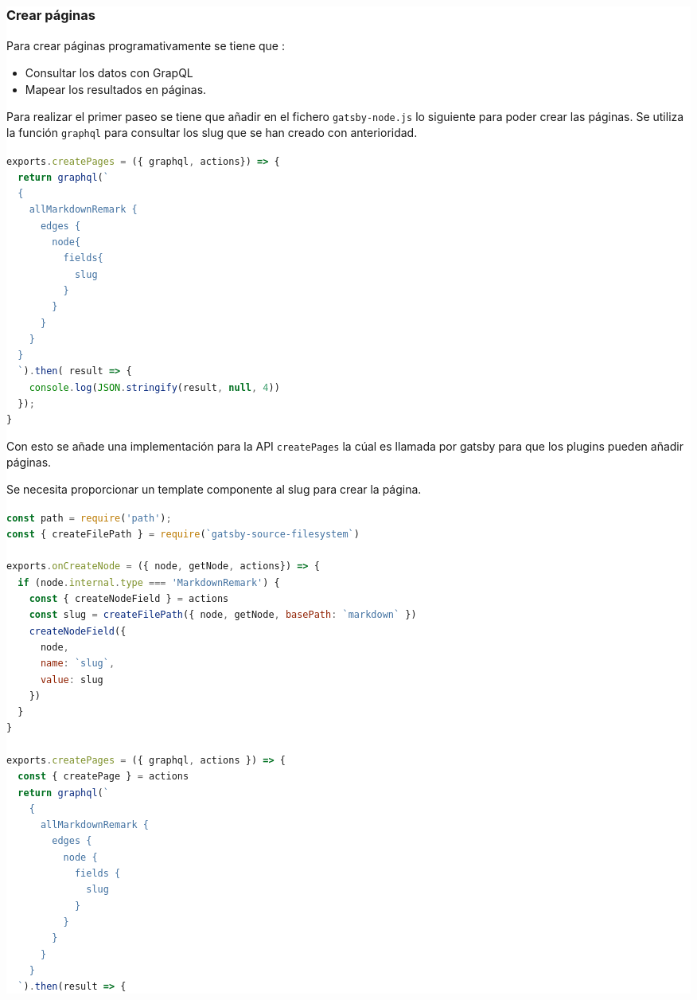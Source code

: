 ### Crear páginas

Para crear páginas programativamente se tiene que :

* Consultar los datos con GrapQL
* Mapear los resultados en páginas.

Para realizar el primer paseo se tiene que añadir en el fichero `gatsby-node.js` lo siguiente para poder crear las páginas. Se utiliza la función `graphql` para consultar los slug que se han creado con anterioridad.

```javascript
exports.createPages = ({ graphql, actions}) => {
  return graphql(`
  {
    allMarkdownRemark {
      edges {
        node{
          fields{
            slug
          }
        }
      }
    }
  }
  `).then( result => {
    console.log(JSON.stringify(result, null, 4))
  });
}
```

Con esto se añade una implementación para la API `createPages` la cúal es llamada por gatsby para que los plugins pueden añadir páginas.

Se necesita proporcionar un template componente al slug para crear la página.

```javascript
const path = require('path');
const { createFilePath } = require(`gatsby-source-filesystem`)

exports.onCreateNode = ({ node, getNode, actions}) => {
  if (node.internal.type === 'MarkdownRemark') {
    const { createNodeField } = actions
    const slug = createFilePath({ node, getNode, basePath: `markdown` })
    createNodeField({
      node,
      name: `slug`,
      value: slug
    })
  }
}

exports.createPages = ({ graphql, actions }) => {
  const { createPage } = actions
  return graphql(`
    {
      allMarkdownRemark {
        edges {
          node {
            fields {
              slug
            }
          }
        }
      }
    }
  `).then(result => {
```